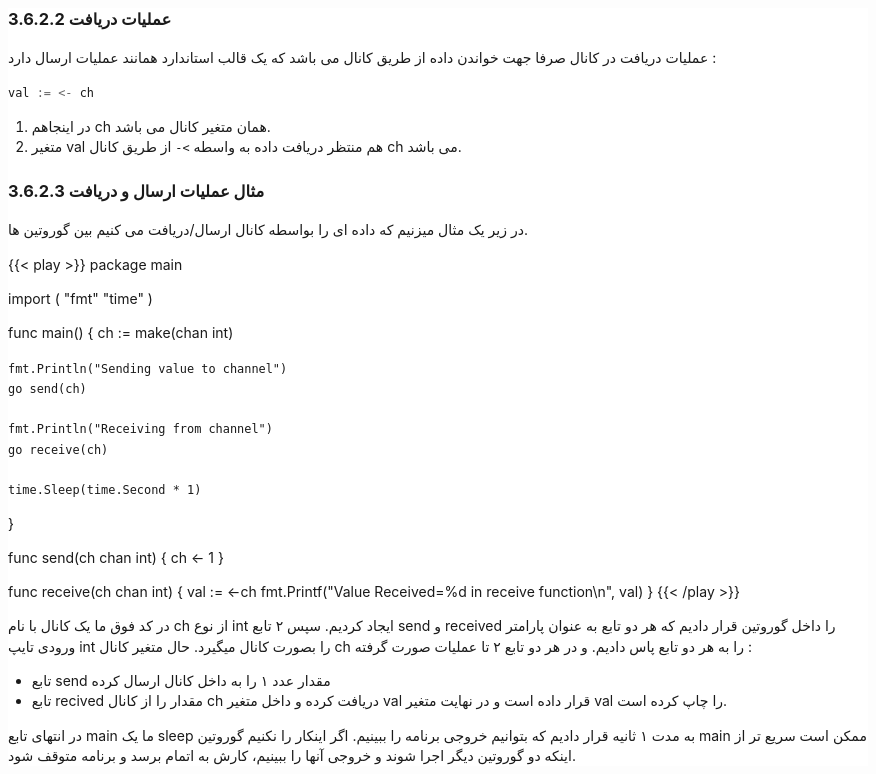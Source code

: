 
### 3.6.2.2 عملیات دریافت

عملیات دریافت در کانال صرفا جهت خواندن داده از طریق کانال می باشد که یک قالب استاندارد همانند عملیات ارسال دارد :

```go
val := <- ch
```

1. در اینجاهم ch همان متغیر کانال می باشد.
2. متغیر val هم منتظر دریافت داده به واسطه `>-` از طریق کانال ch می باشد.

### 3.6.2.3 مثال عملیات ارسال و دریافت

در زیر یک مثال میزنیم که داده ای را بواسطه کانال ارسال/دریافت می کنیم بین گوروتین ها.

{{< play >}}
package main

import (
    "fmt"
    "time"
)

func main() {
    ch := make(chan int)

    fmt.Println("Sending value to channel")
    go send(ch)

    fmt.Println("Receiving from channel")
    go receive(ch)

    time.Sleep(time.Second * 1)
}

func send(ch chan int) {
    ch <- 1
}

func receive(ch chan int) {
    val := <-ch
    fmt.Printf("Value Received=%d in receive function\n", val)
}
{{< /play >}}

در کد فوق ما یک کانال با نام ch از نوع int ایجاد کردیم. سپس ۲ تابع send و received را داخل گوروتین قرار دادیم که هر دو تابع به عنوان پارامتر ورودی تایپ int را بصورت کانال میگیرد. حال متغیر کانال ch را به هر دو تابع پاس دادیم. و در هر دو تابع ۲ تا عملیات صورت گرفته :

- تابع send مقدار عدد ۱ را به داخل کانال ارسال کرده
- تابع recived مقدار را از کانال ch دریافت کرده و داخل متغیر val قرار داده است و در نهایت متغیر val را چاپ کرده است.

در انتهای تابع main ما یک sleep به مدت ۱ ثانیه قرار دادیم که بتوانیم خروجی برنامه را ببینیم. اگر اینکار را نکنیم گوروتین main ممکن است سریع تر از اینکه دو گوروتین دیگر اجرا شوند و خروجی آنها را ببینیم، کارش به اتمام برسد و برنامه متوقف شود.
